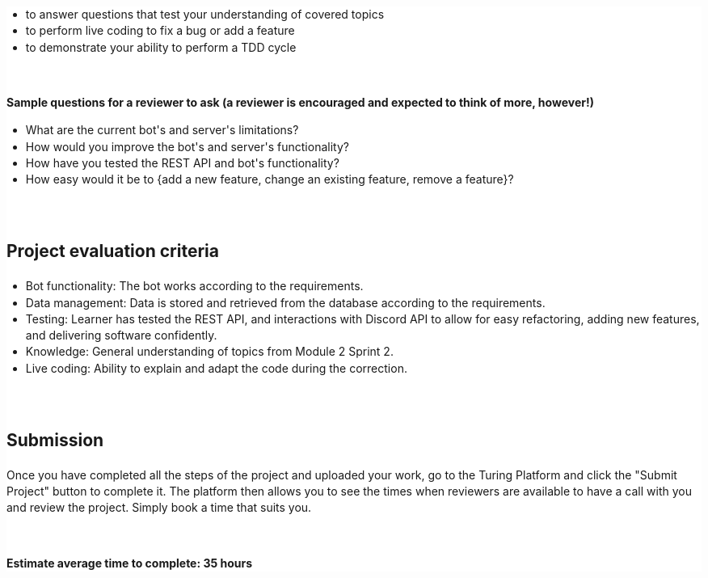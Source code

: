 - to answer questions that test your understanding of covered topics
- to perform live coding to fix a bug or add a feature
- to demonstrate your ability to perform a TDD cycle

<br>

**Sample questions for a reviewer to ask (a reviewer is encouraged and expected to think of more, however!)**

- What are the current bot's and server's limitations?
- How would you improve the bot's and server's functionality?
- How have you tested the REST API and bot's functionality?
- How easy would it be to {add a new feature, change an existing feature, remove a feature}?

<br>

## Project evaluation criteria

- Bot functionality: The bot works according to the requirements.
- Data management: Data is stored and retrieved from the database according to the requirements.
- Testing: Learner has tested the REST API, and interactions with Discord API to allow for easy refactoring, adding new features, and delivering software confidently.
- Knowledge: General understanding of topics from Module 2 Sprint 2.
- Live coding: Ability to explain and adapt the code during the correction.

<br>

## Submission

Once you have completed all the steps of the project and uploaded your work, go to the Turing Platform and click the "Submit Project" button to complete it. The platform then allows you to see the times when reviewers are available to have a call with you and review the project. Simply book a time that suits you.

<br>

**Estimate average time to complete: 35 hours**
